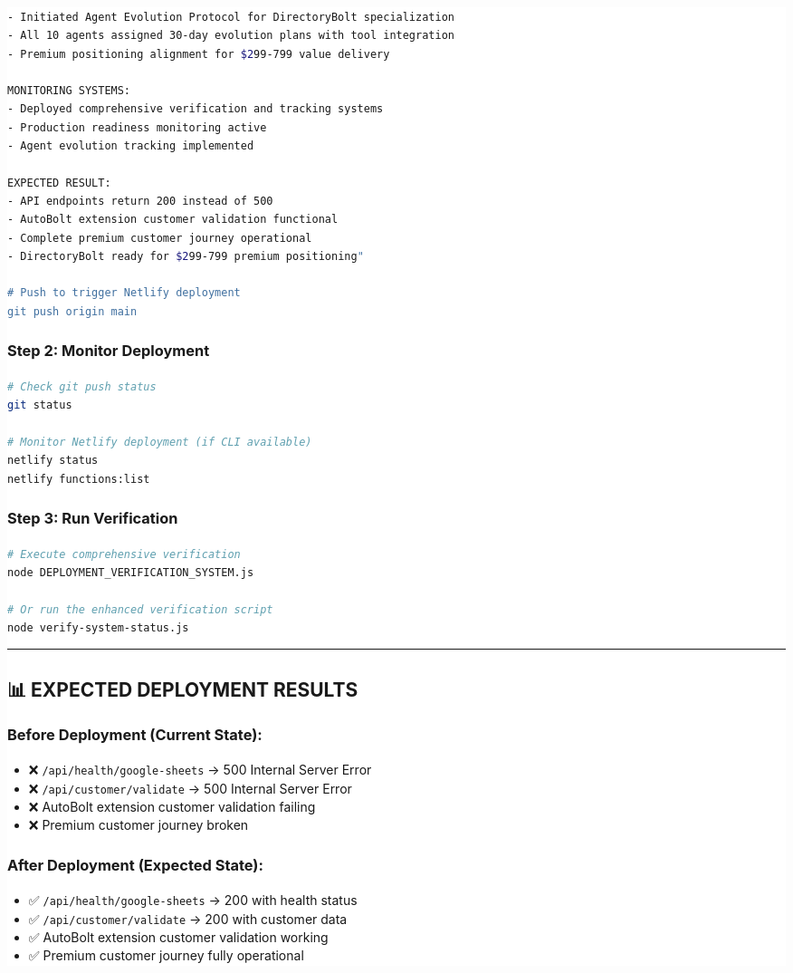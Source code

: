 ```bash
- Initiated Agent Evolution Protocol for DirectoryBolt specialization
- All 10 agents assigned 30-day evolution plans with tool integration
- Premium positioning alignment for $299-799 value delivery

MONITORING SYSTEMS:
- Deployed comprehensive verification and tracking systems
- Production readiness monitoring active
- Agent evolution tracking implemented

EXPECTED RESULT:
- API endpoints return 200 instead of 500
- AutoBolt extension customer validation functional
- Complete premium customer journey operational
- DirectoryBolt ready for $299-799 premium positioning"

# Push to trigger Netlify deployment
git push origin main
```

### Step 2: Monitor Deployment
```bash
# Check git push status
git status

# Monitor Netlify deployment (if CLI available)
netlify status
netlify functions:list
```

### Step 3: Run Verification
```bash
# Execute comprehensive verification
node DEPLOYMENT_VERIFICATION_SYSTEM.js

# Or run the enhanced verification script
node verify-system-status.js
```

---

## 📊 EXPECTED DEPLOYMENT RESULTS

### Before Deployment (Current State):
- ❌ `/api/health/google-sheets` → 500 Internal Server Error
- ❌ `/api/customer/validate` → 500 Internal Server Error
- ❌ AutoBolt extension customer validation failing
- ❌ Premium customer journey broken

### After Deployment (Expected State):
- ✅ `/api/health/google-sheets` → 200 with health status
- ✅ `/api/customer/validate` → 200 with customer data
- ✅ AutoBolt extension customer validation working
- ✅ Premium customer journey fully operational
